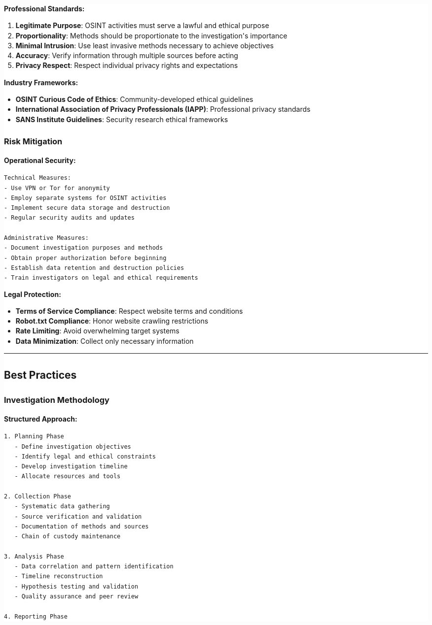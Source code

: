 **Professional Standards:**

1. **Legitimate Purpose**: OSINT activities must serve a lawful and ethical purpose
2. **Proportionality**: Methods should be proportionate to the investigation's importance
3. **Minimal Intrusion**: Use least invasive methods necessary to achieve objectives
4. **Accuracy**: Verify information through multiple sources before acting
5. **Privacy Respect**: Respect individual privacy rights and expectations

**Industry Frameworks:**

- **OSINT Curious Code of Ethics**: Community-developed ethical guidelines
- **International Association of Privacy Professionals (IAPP)**: Professional privacy standards
- **SANS Institute Guidelines**: Security research ethical frameworks

### Risk Mitigation

**Operational Security:**

```text
Technical Measures:
- Use VPN or Tor for anonymity
- Employ separate systems for OSINT activities
- Implement secure data storage and destruction
- Regular security audits and updates

Administrative Measures:
- Document investigation purposes and methods
- Obtain proper authorization before beginning
- Establish data retention and destruction policies
- Train investigators on legal and ethical requirements
```

**Legal Protection:**

- **Terms of Service Compliance**: Respect website terms and conditions
- **Robot.txt Compliance**: Honor website crawling restrictions
- **Rate Limiting**: Avoid overwhelming target systems
- **Data Minimization**: Collect only necessary information

---

## Best Practices

### Investigation Methodology

**Structured Approach:**

```text
1. Planning Phase
   - Define investigation objectives
   - Identify legal and ethical constraints
   - Develop investigation timeline
   - Allocate resources and tools

2. Collection Phase
   - Systematic data gathering
   - Source verification and validation
   - Documentation of methods and sources
   - Chain of custody maintenance

3. Analysis Phase
   - Data correlation and pattern identification
   - Timeline reconstruction
   - Hypothesis testing and validation
   - Quality assurance and peer review

4. Reporting Phase
```
